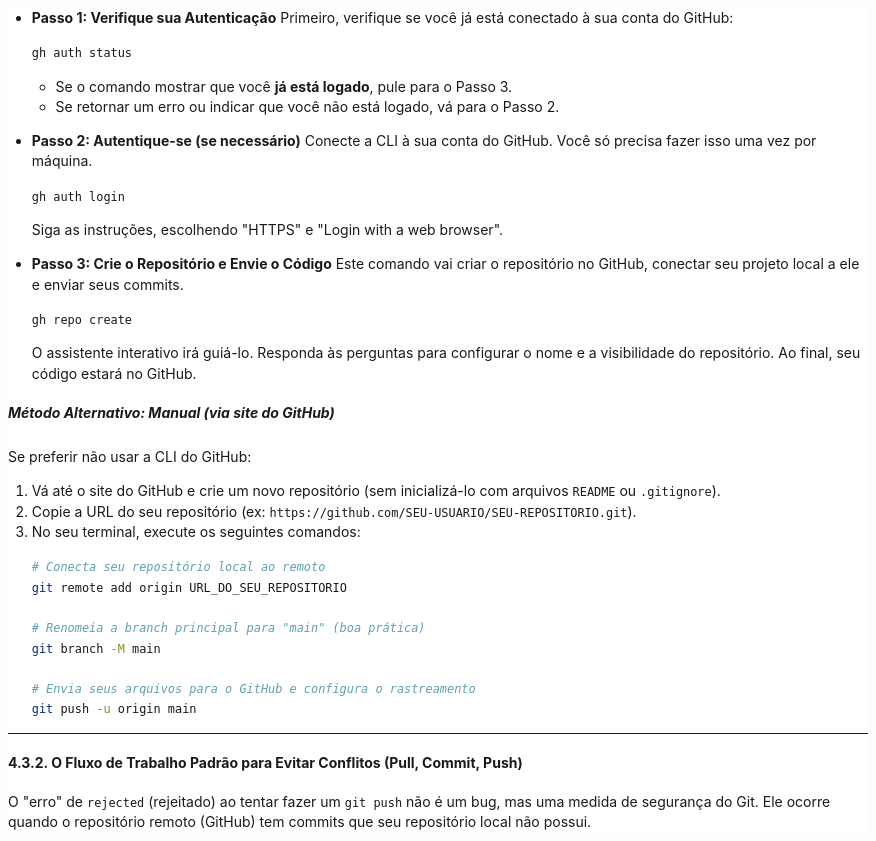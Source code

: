 -   **Passo 1: Verifique sua Autenticação**
    Primeiro, verifique se você já está conectado à sua conta do GitHub:
    ```bash
    gh auth status
    ```
    -   Se o comando mostrar que você **já está logado**, pule para o Passo 3.
    -   Se retornar um erro ou indicar que você não está logado, vá para o Passo 2.

-   **Passo 2: Autentique-se (se necessário)**
    Conecte a CLI à sua conta do GitHub. Você só precisa fazer isso uma vez por máquina.
    ```bash
    gh auth login
    ```
    Siga as instruções, escolhendo "HTTPS" e "Login with a web browser".

-   **Passo 3: Crie o Repositório e Envie o Código**
    Este comando vai criar o repositório no GitHub, conectar seu projeto local a ele e enviar seus commits.
    ```bash
    gh repo create
    ```
    O assistente interativo irá guiá-lo. Responda às perguntas para configurar o nome e a visibilidade do repositório. Ao final, seu código estará no GitHub.

##### **Método Alternativo: Manual (via site do GitHub)**

Se preferir não usar a CLI do GitHub:

1.  Vá até o site do GitHub e crie um novo repositório (sem inicializá-lo com arquivos `README` ou `.gitignore`).
2.  Copie a URL do seu repositório (ex: `https://github.com/SEU-USUARIO/SEU-REPOSITORIO.git`).
3.  No seu terminal, execute os seguintes comandos:
    ```bash
    # Conecta seu repositório local ao remoto
    git remote add origin URL_DO_SEU_REPOSITORIO

    # Renomeia a branch principal para "main" (boa prática)
    git branch -M main

    # Envia seus arquivos para o GitHub e configura o rastreamento
    git push -u origin main
    ```

---

#### 4.3.2. O Fluxo de Trabalho Padrão para Evitar Conflitos (Pull, Commit, Push)

O "erro" de `rejected` (rejeitado) ao tentar fazer um `git push` não é um bug, mas uma medida de segurança do Git. Ele ocorre quando o repositório remoto (GitHub) tem commits que seu repositório local não possui.
